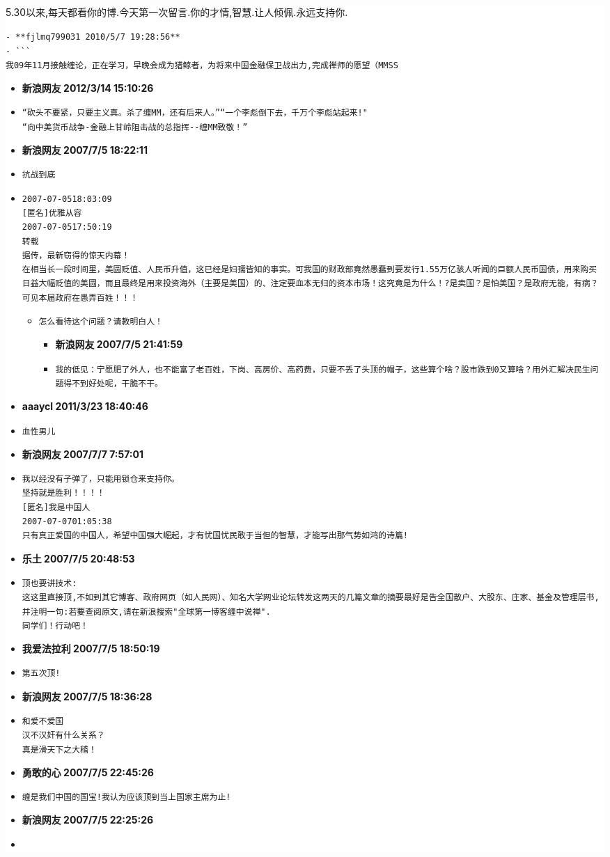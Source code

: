   5.30以来,每天都看你的博.今天第一次留言.你的才情,智慧.让人倾佩.永远支持你.
  ```
- **fjlmq799031 2010/5/7 19:28:56**
- ```
  我09年11月接触缠论，正在学习，早晚会成为猎鲸者，为将来中国金融保卫战出力,完成禅师的愿望（MMSS
  ```
- **新浪网友 2012/3/14 15:10:26**
- ```
  “砍头不要紧，只要主义真。杀了缠MM，还有后来人。”“一个李彪倒下去，千万个李彪站起来!"
  “向中美货币战争-金融上甘岭阻击战的总指挥--缠MM致敬！”
  ```
- **新浪网友 2007/7/5 18:22:11**
- ```
  抗战到底
  ```
- ```
  2007-07-0518:03:09
  [匿名]优雅从容
  2007-07-0517:50:19
  转载
  据传，最新窃得的惊天内幕！
  在相当长一段时间里，美圆贬值、人民币升值，这已经是妇孺皆知的事实。可我国的财政部竟然愚蠢到要发行1.55万亿骇人听闻的巨额人民币国债，用来购买日益大幅贬值的美圆，而且最终是用来投资海外（主要是美国）的、注定要血本无归的资本市场！这究竟是为什么！?是卖国？是怕美国？是政府无能，有病？可见本届政府在愚弄百姓！！！
  ```
   - ```
     怎么看待这个问题？请教明白人！
     ```
      - **新浪网友 2007/7/5 21:41:59**
      - ```
        我的低见：宁愿肥了外人，也不能富了老百姓，下岗、高房价、高药费，只要不丢了头顶的帽子，这些算个啥？股市跌到0又算啥？用外汇解决民生问题得不到好处呢，干脆不干。
        ```
- **aaaycl 2011/3/23 18:40:46**
- ```
  血性男儿
  ```
- **新浪网友 2007/7/7 7:57:01**
- ```
  我以经没有子弹了，只能用锁仓来支持你。
  坚持就是胜利！！！！
  [匿名]我是中国人
  2007-07-0701:05:38
  只有真正爱国的中国人，希望中国强大崛起，才有忧国忧民敢于当但的智慧，才能写出那气势如鸿的诗篇!
  ```
- **乐土 2007/7/5 20:48:53**
- ```
  顶也要讲技术:
  这这里直接顶,不如到其它博客、政府网页（如人民网）、知名大学网业论坛转发这两天的几篇文章的摘要最好是告全国散户、大股东、庄家、基金及管理层书,并注明一句:若要查阅原文,请在新浪搜索"全球第一博客缠中说禅".
  同学们！行动吧！
  ```
- **我爱法拉利 2007/7/5 18:50:19**
- ```
  第五次顶!
  ```
- **新浪网友 2007/7/5 18:36:28**
- ```
  和爱不爱国
  汉不汉奸有什么关系？
  真是滑天下之大稽！
  ```
- **勇敢的心 2007/7/5 22:45:26**
- ```
  缠是我们中国的国宝!我认为应该顶到当上国家主席为止!
  ```
- **新浪网友 2007/7/5 22:25:26**
- ```
  ```